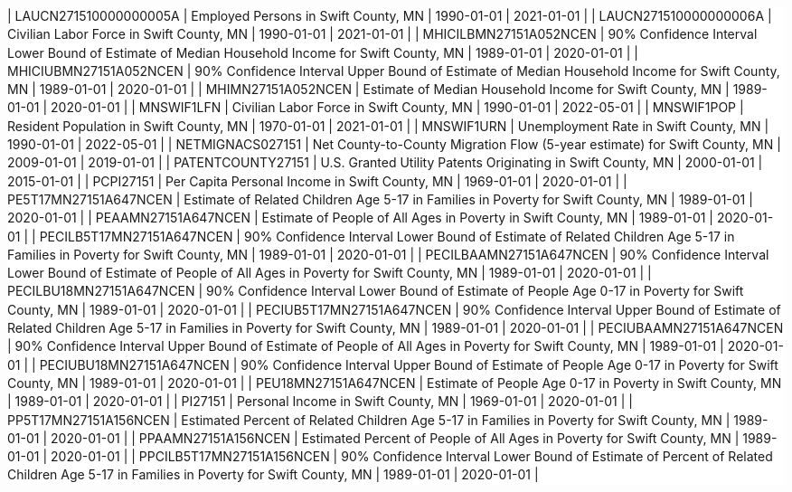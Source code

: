 | LAUCN271510000000005A     | Employed Persons in Swift County, MN                                                                                                                                      | 1990-01-01          | 2021-01-01        |
| LAUCN271510000000006A     | Civilian Labor Force in Swift County, MN                                                                                                                                  | 1990-01-01          | 2021-01-01        |
| MHICILBMN27151A052NCEN    | 90% Confidence Interval Lower Bound of Estimate of Median Household Income for Swift County, MN                                                                           | 1989-01-01          | 2020-01-01        |
| MHICIUBMN27151A052NCEN    | 90% Confidence Interval Upper Bound of Estimate of Median Household Income for Swift County, MN                                                                           | 1989-01-01          | 2020-01-01        |
| MHIMN27151A052NCEN        | Estimate of Median Household Income for Swift County, MN                                                                                                                  | 1989-01-01          | 2020-01-01        |
| MNSWIF1LFN                | Civilian Labor Force in Swift County, MN                                                                                                                                  | 1990-01-01          | 2022-05-01        |
| MNSWIF1POP                | Resident Population in Swift County, MN                                                                                                                                   | 1970-01-01          | 2021-01-01        |
| MNSWIF1URN                | Unemployment Rate in Swift County, MN                                                                                                                                     | 1990-01-01          | 2022-05-01        |
| NETMIGNACS027151          | Net County-to-County Migration Flow (5-year estimate) for Swift County, MN                                                                                                | 2009-01-01          | 2019-01-01        |
| PATENTCOUNTY27151         | U.S. Granted Utility Patents Originating in Swift County, MN                                                                                                              | 2000-01-01          | 2015-01-01        |
| PCPI27151                 | Per Capita Personal Income in Swift County, MN                                                                                                                            | 1969-01-01          | 2020-01-01        |
| PE5T17MN27151A647NCEN     | Estimate of Related Children Age 5-17 in Families in Poverty for Swift County, MN                                                                                         | 1989-01-01          | 2020-01-01        |
| PEAAMN27151A647NCEN       | Estimate of People of All Ages in Poverty in Swift County, MN                                                                                                             | 1989-01-01          | 2020-01-01        |
| PECILB5T17MN27151A647NCEN | 90% Confidence Interval Lower Bound of Estimate of Related Children Age 5-17 in Families in Poverty for Swift County, MN                                                  | 1989-01-01          | 2020-01-01        |
| PECILBAAMN27151A647NCEN   | 90% Confidence Interval Lower Bound of Estimate of People of All Ages in Poverty for Swift County, MN                                                                     | 1989-01-01          | 2020-01-01        |
| PECILBU18MN27151A647NCEN  | 90% Confidence Interval Lower Bound of Estimate of People Age 0-17 in Poverty for Swift County, MN                                                                        | 1989-01-01          | 2020-01-01        |
| PECIUB5T17MN27151A647NCEN | 90% Confidence Interval Upper Bound of Estimate of Related Children Age 5-17 in Families in Poverty for Swift County, MN                                                  | 1989-01-01          | 2020-01-01        |
| PECIUBAAMN27151A647NCEN   | 90% Confidence Interval Upper Bound of Estimate of People of All Ages in Poverty for Swift County, MN                                                                     | 1989-01-01          | 2020-01-01        |
| PECIUBU18MN27151A647NCEN  | 90% Confidence Interval Upper Bound of Estimate of People Age 0-17 in Poverty for Swift County, MN                                                                        | 1989-01-01          | 2020-01-01        |
| PEU18MN27151A647NCEN      | Estimate of People Age 0-17 in Poverty in Swift County, MN                                                                                                                | 1989-01-01          | 2020-01-01        |
| PI27151                   | Personal Income in Swift County, MN                                                                                                                                       | 1969-01-01          | 2020-01-01        |
| PP5T17MN27151A156NCEN     | Estimated Percent of Related Children Age 5-17 in Families in Poverty for Swift County, MN                                                                                | 1989-01-01          | 2020-01-01        |
| PPAAMN27151A156NCEN       | Estimated Percent of People of All Ages in Poverty for Swift County, MN                                                                                                   | 1989-01-01          | 2020-01-01        |
| PPCILB5T17MN27151A156NCEN | 90% Confidence Interval Lower Bound of Estimate of Percent of Related Children Age 5-17 in Families in Poverty for Swift County, MN                                       | 1989-01-01          | 2020-01-01        |